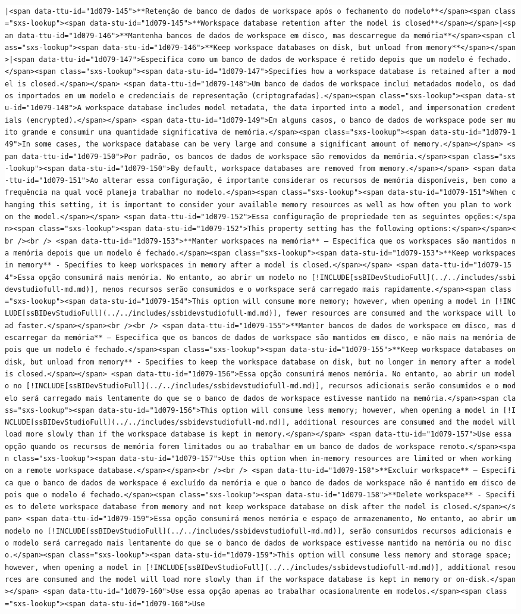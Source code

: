     |<span data-ttu-id="1d079-145">**Retenção de banco de dados de workspace após o fechamento do modelo**</span><span class="sxs-lookup"><span data-stu-id="1d079-145">**Workspace database retention after the model is closed**</span></span>|<span data-ttu-id="1d079-146">**Mantenha bancos de dados de workspace em disco, mas descarregue da memória**</span><span class="sxs-lookup"><span data-stu-id="1d079-146">**Keep workspace databases on disk, but unload from memory**</span></span>|<span data-ttu-id="1d079-147">Especifica como um banco de dados de workspace é retido depois que um modelo é fechado.</span><span class="sxs-lookup"><span data-stu-id="1d079-147">Specifies how a workspace database is retained after a model is closed.</span></span> <span data-ttu-id="1d079-148">Um banco de dados de workspace inclui metadados modelo, os dados importados em um modelo e credenciais de representação (criptografadas).</span><span class="sxs-lookup"><span data-stu-id="1d079-148">A workspace database includes model metadata, the data imported into a model, and impersonation credentials (encrypted).</span></span> <span data-ttu-id="1d079-149">Em alguns casos, o banco de dados de workspace pode ser muito grande e consumir uma quantidade significativa de memória.</span><span class="sxs-lookup"><span data-stu-id="1d079-149">In some cases, the workspace database can be very large and consume a significant amount of memory.</span></span> <span data-ttu-id="1d079-150">Por padrão, os bancos de dados de workspace são removidos da memória.</span><span class="sxs-lookup"><span data-stu-id="1d079-150">By default, workspace databases are removed from memory.</span></span> <span data-ttu-id="1d079-151">Ao alterar essa configuração, é importante considerar os recursos de memória disponíveis, bem como a frequência na qual você planeja trabalhar no modelo.</span><span class="sxs-lookup"><span data-stu-id="1d079-151">When changing this setting, it is important to consider your available memory resources as well as how often you plan to work on the model.</span></span> <span data-ttu-id="1d079-152">Essa configuração de propriedade tem as seguintes opções:</span><span class="sxs-lookup"><span data-stu-id="1d079-152">This property setting has the following options:</span></span><br /><br /> <span data-ttu-id="1d079-153">**Manter workspaces na memória** – Especifica que os workspaces são mantidos na memória depois que um modelo é fechado.</span><span class="sxs-lookup"><span data-stu-id="1d079-153">**Keep workspaces in memory** - Specifies to keep workspaces in memory after a model is closed.</span></span> <span data-ttu-id="1d079-154">Essa opção consumirá mais memória. No entanto, ao abrir um modelo no [!INCLUDE[ssBIDevStudioFull](../../includes/ssbidevstudiofull-md.md)], menos recursos serão consumidos e o workspace será carregado mais rapidamente.</span><span class="sxs-lookup"><span data-stu-id="1d079-154">This option will consume more memory; however, when opening a model in [!INCLUDE[ssBIDevStudioFull](../../includes/ssbidevstudiofull-md.md)], fewer resources are consumed and the workspace will load faster.</span></span><br /><br /> <span data-ttu-id="1d079-155">**Manter bancos de dados de workspace em disco, mas descarregar da memória** – Especifica que os bancos de dados de workspace são mantidos em disco, e não mais na memória depois que um modelo é fechado.</span><span class="sxs-lookup"><span data-stu-id="1d079-155">**Keep workspace databases on disk, but unload from memory** - Specifies to keep the workspace database on disk, but no longer in memory after a model is closed.</span></span> <span data-ttu-id="1d079-156">Essa opção consumirá menos memória. No entanto, ao abrir um modelo no [!INCLUDE[ssBIDevStudioFull](../../includes/ssbidevstudiofull-md.md)], recursos adicionais serão consumidos e o modelo será carregado mais lentamente do que se o banco de dados de workspace estivesse mantido na memória.</span><span class="sxs-lookup"><span data-stu-id="1d079-156">This option will consume less memory; however, when opening a model in [!INCLUDE[ssBIDevStudioFull](../../includes/ssbidevstudiofull-md.md)], additional resources are consumed and the model will load more slowly than if the workspace database is kept in memory.</span></span> <span data-ttu-id="1d079-157">Use essa opção quando os recursos de memória forem limitados ou ao trabalhar em um banco de dados de workspace remoto.</span><span class="sxs-lookup"><span data-stu-id="1d079-157">Use this option when in-memory resources are limited or when working on a remote workspace database.</span></span><br /><br /> <span data-ttu-id="1d079-158">**Excluir workspace** – Especifica que o banco de dados de workspace é excluído da memória e que o banco de dados de workspace não é mantido em disco depois que o modelo é fechado.</span><span class="sxs-lookup"><span data-stu-id="1d079-158">**Delete workspace** - Specifies to delete workspace database from memory and not keep workspace database on disk after the model is closed.</span></span> <span data-ttu-id="1d079-159">Essa opção consumirá menos memória e espaço de armazenamento, No entanto, ao abrir um modelo no [!INCLUDE[ssBIDevStudioFull](../../includes/ssbidevstudiofull-md.md)], serão consumidos recursos adicionais e o modelo será carregado mais lentamente do que se o banco de dados de workspace estivesse mantido na memória ou no disco.</span><span class="sxs-lookup"><span data-stu-id="1d079-159">This option will consume less memory and storage space; however, when opening a model in [!INCLUDE[ssBIDevStudioFull](../../includes/ssbidevstudiofull-md.md)], additional resources are consumed and the model will load more slowly than if the workspace database is kept in memory or on-disk.</span></span> <span data-ttu-id="1d079-160">Use essa opção apenas ao trabalhar ocasionalmente em modelos.</span><span class="sxs-lookup"><span data-stu-id="1d079-160">Use